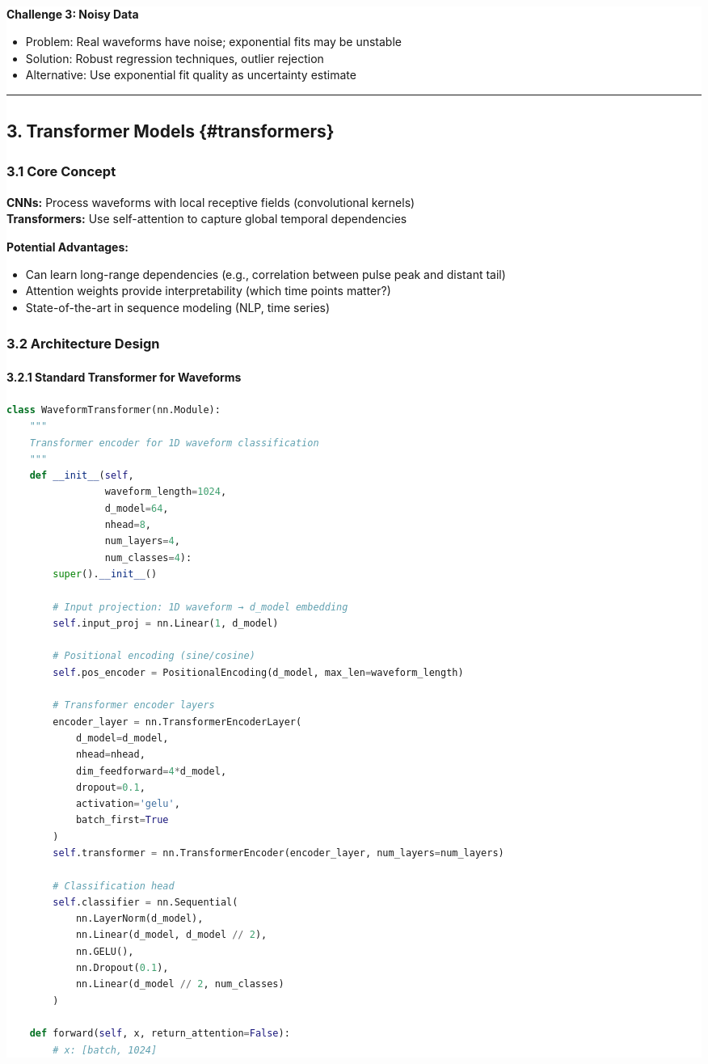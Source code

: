 **Challenge 3: Noisy Data**
- Problem: Real waveforms have noise; exponential fits may be unstable
- Solution: Robust regression techniques, outlier rejection
- Alternative: Use exponential fit quality as uncertainty estimate

---

## 3. Transformer Models {#transformers}

### 3.1 Core Concept

**CNNs:** Process waveforms with local receptive fields (convolutional kernels)  
**Transformers:** Use self-attention to capture global temporal dependencies

**Potential Advantages:**
- Can learn long-range dependencies (e.g., correlation between pulse peak and distant tail)
- Attention weights provide interpretability (which time points matter?)
- State-of-the-art in sequence modeling (NLP, time series)

### 3.2 Architecture Design

#### 3.2.1 Standard Transformer for Waveforms

```python
class WaveformTransformer(nn.Module):
    """
    Transformer encoder for 1D waveform classification
    """
    def __init__(self, 
                 waveform_length=1024,
                 d_model=64,
                 nhead=8,
                 num_layers=4,
                 num_classes=4):
        super().__init__()
        
        # Input projection: 1D waveform → d_model embedding
        self.input_proj = nn.Linear(1, d_model)
        
        # Positional encoding (sine/cosine)
        self.pos_encoder = PositionalEncoding(d_model, max_len=waveform_length)
        
        # Transformer encoder layers
        encoder_layer = nn.TransformerEncoderLayer(
            d_model=d_model,
            nhead=nhead,
            dim_feedforward=4*d_model,
            dropout=0.1,
            activation='gelu',
            batch_first=True
        )
        self.transformer = nn.TransformerEncoder(encoder_layer, num_layers=num_layers)
        
        # Classification head
        self.classifier = nn.Sequential(
            nn.LayerNorm(d_model),
            nn.Linear(d_model, d_model // 2),
            nn.GELU(),
            nn.Dropout(0.1),
            nn.Linear(d_model // 2, num_classes)
        )
        
    def forward(self, x, return_attention=False):
        # x: [batch, 1024]
```